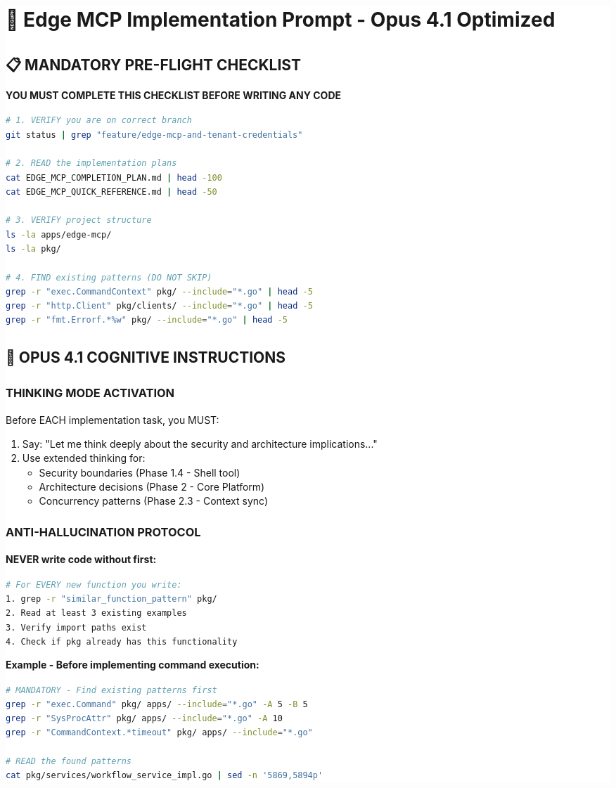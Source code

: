 # 🎯 Edge MCP Implementation Prompt - Opus 4.1 Optimized


## 📋 MANDATORY PRE-FLIGHT CHECKLIST
**YOU MUST COMPLETE THIS CHECKLIST BEFORE WRITING ANY CODE**

```bash
# 1. VERIFY you are on correct branch
git status | grep "feature/edge-mcp-and-tenant-credentials"

# 2. READ the implementation plans
cat EDGE_MCP_COMPLETION_PLAN.md | head -100
cat EDGE_MCP_QUICK_REFERENCE.md | head -50

# 3. VERIFY project structure
ls -la apps/edge-mcp/
ls -la pkg/

# 4. FIND existing patterns (DO NOT SKIP)
grep -r "exec.CommandContext" pkg/ --include="*.go" | head -5
grep -r "http.Client" pkg/clients/ --include="*.go" | head -5
grep -r "fmt.Errorf.*%w" pkg/ --include="*.go" | head -5
```

## 🧠 OPUS 4.1 COGNITIVE INSTRUCTIONS

### THINKING MODE ACTIVATION
Before EACH implementation task, you MUST:
1. Say: "Let me think deeply about the security and architecture implications..."
2. Use extended thinking for:
   - Security boundaries (Phase 1.4 - Shell tool)
   - Architecture decisions (Phase 2 - Core Platform)
   - Concurrency patterns (Phase 2.3 - Context sync)

### ANTI-HALLUCINATION PROTOCOL
**NEVER write code without first:**
```bash
# For EVERY new function you write:
1. grep -r "similar_function_pattern" pkg/
2. Read at least 3 existing examples
3. Verify import paths exist
4. Check if pkg already has this functionality
```

**Example - Before implementing command execution:**
```bash
# MANDATORY - Find existing patterns first
grep -r "exec.Command" pkg/ apps/ --include="*.go" -A 5 -B 5
grep -r "SysProcAttr" pkg/ apps/ --include="*.go" -A 10
grep -r "CommandContext.*timeout" pkg/ apps/ --include="*.go"

# READ the found patterns
cat pkg/services/workflow_service_impl.go | sed -n '5869,5894p'
```
